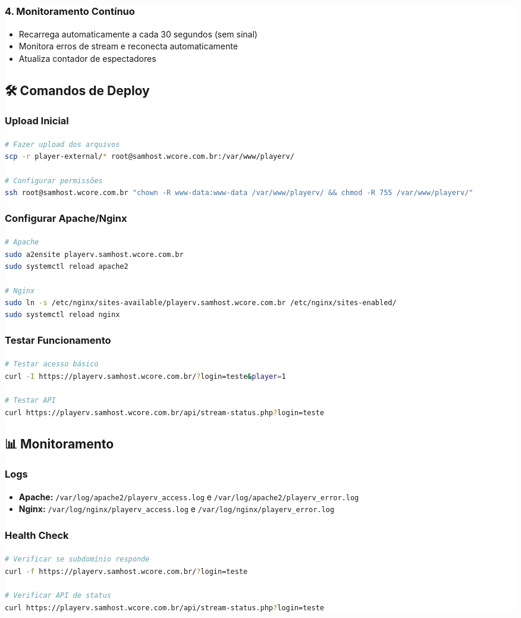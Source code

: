 ### 4. Monitoramento Contínuo
- Recarrega automaticamente a cada 30 segundos (sem sinal)
- Monitora erros de stream e reconecta automaticamente
- Atualiza contador de espectadores

## 🛠️ Comandos de Deploy

### Upload Inicial
```bash
# Fazer upload dos arquivos
scp -r player-external/* root@samhost.wcore.com.br:/var/www/playerv/

# Configurar permissões
ssh root@samhost.wcore.com.br "chown -R www-data:www-data /var/www/playerv/ && chmod -R 755 /var/www/playerv/"
```

### Configurar Apache/Nginx
```bash
# Apache
sudo a2ensite playerv.samhost.wcore.com.br
sudo systemctl reload apache2

# Nginx  
sudo ln -s /etc/nginx/sites-available/playerv.samhost.wcore.com.br /etc/nginx/sites-enabled/
sudo systemctl reload nginx
```

### Testar Funcionamento
```bash
# Testar acesso básico
curl -I https://playerv.samhost.wcore.com.br/?login=teste&player=1

# Testar API
curl https://playerv.samhost.wcore.com.br/api/stream-status.php?login=teste
```

## 📊 Monitoramento

### Logs
- **Apache:** `/var/log/apache2/playerv_access.log` e `/var/log/apache2/playerv_error.log`
- **Nginx:** `/var/log/nginx/playerv_access.log` e `/var/log/nginx/playerv_error.log`

### Health Check
```bash
# Verificar se subdomínio responde
curl -f https://playerv.samhost.wcore.com.br/?login=teste

# Verificar API de status
curl https://playerv.samhost.wcore.com.br/api/stream-status.php?login=teste
```
